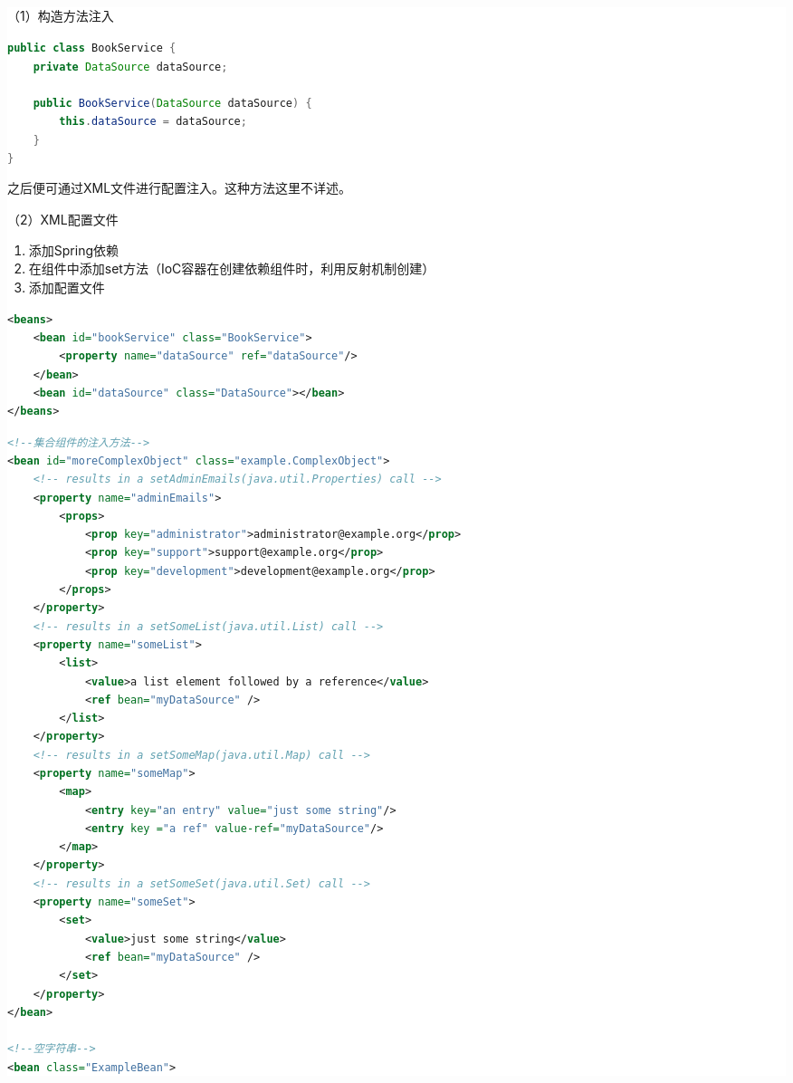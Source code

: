 （1）构造方法注入

```java
public class BookService {
    private DataSource dataSource;

    public BookService(DataSource dataSource) {
        this.dataSource = dataSource;
    }
}

```

之后便可通过XML文件进行配置注入。这种方法这里不详述。

（2）XML配置文件

1. 添加Spring依赖
2. 在组件中添加set方法（IoC容器在创建依赖组件时，利用反射机制创建）
3. 添加配置文件

```xml
<beans>
    <bean id="bookService" class="BookService">
        <property name="dataSource" ref="dataSource"/>
    </bean>
    <bean id="dataSource" class="DataSource"></bean>
</beans>

```

```xml
<!--集合组件的注入方法-->
<bean id="moreComplexObject" class="example.ComplexObject">
    <!-- results in a setAdminEmails(java.util.Properties) call -->
    <property name="adminEmails">
        <props>
            <prop key="administrator">administrator@example.org</prop>
            <prop key="support">support@example.org</prop>
            <prop key="development">development@example.org</prop>
        </props>
    </property>
    <!-- results in a setSomeList(java.util.List) call -->
    <property name="someList">
        <list>
            <value>a list element followed by a reference</value>
            <ref bean="myDataSource" />
        </list>
    </property>
    <!-- results in a setSomeMap(java.util.Map) call -->
    <property name="someMap">
        <map>
            <entry key="an entry" value="just some string"/>
            <entry key ="a ref" value-ref="myDataSource"/>
        </map>
    </property>
    <!-- results in a setSomeSet(java.util.Set) call -->
    <property name="someSet">
        <set>
            <value>just some string</value>
            <ref bean="myDataSource" />
        </set>
    </property>
</bean>

<!--空字符串-->
<bean class="ExampleBean">
```